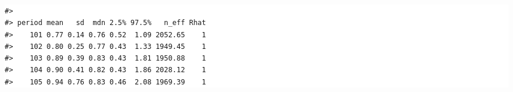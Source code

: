     #>       
    #> period mean   sd  mdn 2.5% 97.5%   n_eff Rhat
    #>    101 0.77 0.14 0.76 0.52  1.09 2052.65    1
    #>    102 0.80 0.25 0.77 0.43  1.33 1949.45    1
    #>    103 0.89 0.39 0.83 0.43  1.81 1950.88    1
    #>    104 0.90 0.41 0.82 0.43  1.86 2028.12    1
    #>    105 0.94 0.76 0.83 0.46  2.08 1969.39    1
